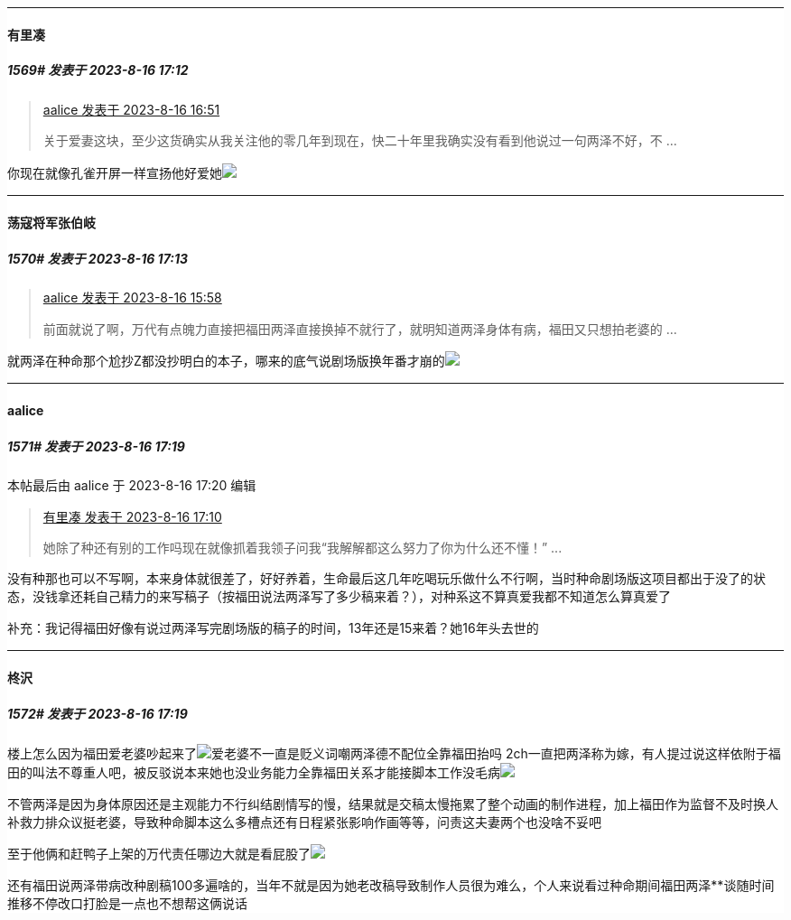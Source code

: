 *****

####  有里凑  
##### 1569#       发表于 2023-8-16 17:12

<blockquote><a href="httphttps://bbs.saraba1st.com/2b/forum.php?mod=redirect&amp;goto=findpost&amp;pid=62049179&amp;ptid=2098125" target="_blank">aalice 发表于 2023-8-16 16:51</a>

关于爱妻这块，至少这货确实从我关注他的零几年到现在，快二十年里我确实没有看到他说过一句两泽不好，不 ...</blockquote>
你现在就像孔雀开屏一样宣扬他好爱她<img src="https://static.saraba1st.com/image/smiley/face2017/003.png" referrerpolicy="no-referrer">

*****

####  荡寇将军张伯岐  
##### 1570#       发表于 2023-8-16 17:13

<blockquote><a href="httphttps://bbs.saraba1st.com/2b/forum.php?mod=redirect&amp;goto=findpost&amp;pid=62048343&amp;ptid=2098125" target="_blank">aalice 发表于 2023-8-16 15:58</a>

前面就说了啊，万代有点魄力直接把福田两泽直接换掉不就行了，就明知道两泽身体有病，福田又只想拍老婆的 ...</blockquote>
就两泽在种命那个尬抄Z都没抄明白的本子，哪来的底气说剧场版换年番才崩的<img src="https://static.saraba1st.com/image/smiley/face2017/049.png" referrerpolicy="no-referrer">

*****

####  aalice  
##### 1571#       发表于 2023-8-16 17:19

 本帖最后由 aalice 于 2023-8-16 17:20 编辑 
<blockquote><a href="httphttps://bbs.saraba1st.com/2b/forum.php?mod=redirect&amp;goto=findpost&amp;pid=62049438&amp;ptid=2098125" target="_blank">有里凑 发表于 2023-8-16 17:10</a>

她除了种还有别的工作吗现在就像抓着我领子问我“我解解都这么努力了你为什么还不懂！” ...</blockquote>
没有种那也可以不写啊，本来身体就很差了，好好养着，生命最后这几年吃喝玩乐做什么不行啊，当时种命剧场版这项目都出于没了的状态，没钱拿还耗自己精力的来写稿子（按福田说法两泽写了多少稿来着？），对种系这不算真爱我都不知道怎么算真爱了

补充：我记得福田好像有说过两泽写完剧场版的稿子的时间，13年还是15来着？她16年头去世的

*****

####  柊沢  
##### 1572#       发表于 2023-8-16 17:19

楼上怎么因为福田爱老婆吵起来了<img src="https://static.saraba1st.com/image/smiley/face2017/002.png" referrerpolicy="no-referrer">爱老婆不一直是贬义词嘲两泽德不配位全靠福田抬吗
2ch一直把两泽称为嫁，有人提过说这样依附于福田的叫法不尊重人吧，被反驳说本来她也没业务能力全靠福田关系才能接脚本工作没毛病<img src="https://static.saraba1st.com/image/smiley/face2017/002.png" referrerpolicy="no-referrer">

不管两泽是因为身体原因还是主观能力不行纠结剧情写的慢，结果就是交稿太慢拖累了整个动画的制作进程，加上福田作为监督不及时换人补救力排众议挺老婆，导致种命脚本这么多槽点还有日程紧张影响作画等等，问责这夫妻两个也没啥不妥吧

至于他俩和赶鸭子上架的万代责任哪边大就是看屁股了<img src="https://static.saraba1st.com/image/smiley/face2017/065.png" referrerpolicy="no-referrer">

还有福田说两泽带病改种剧稿100多遍啥的，当年不就是因为她老改稿导致制作人员很为难么，个人来说看过种命期间福田两泽**谈随时间推移不停改口打脸是一点也不想帮这俩说话

